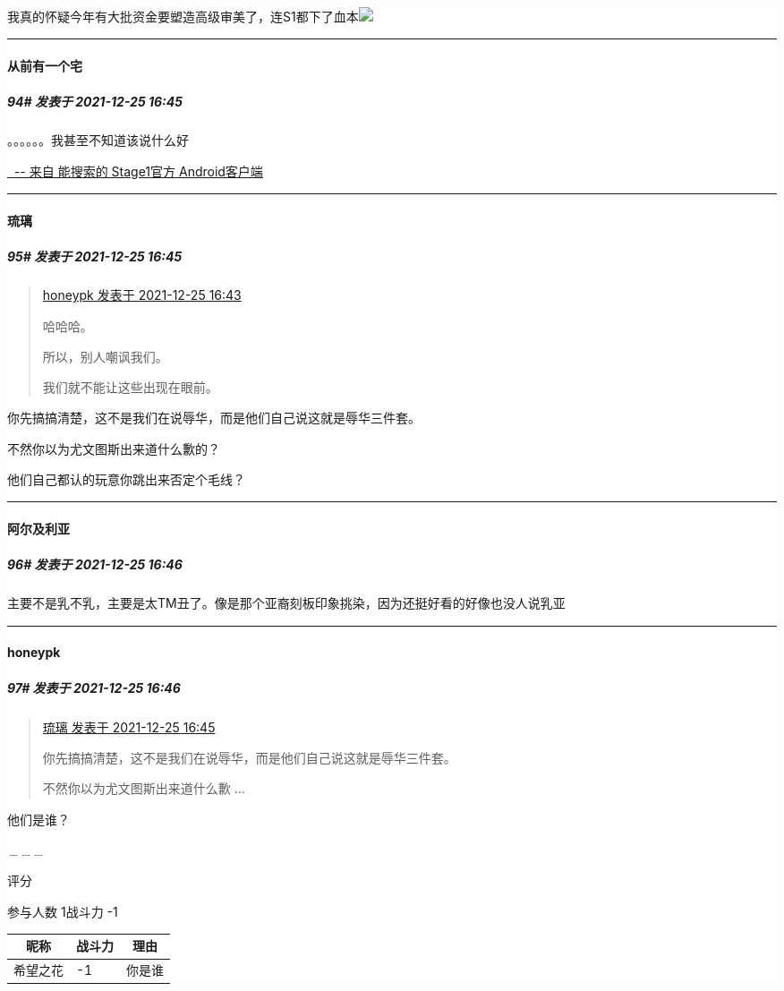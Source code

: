 我真的怀疑今年有大批资金要塑造高级审美了，连S1都下了血本<img src="https://static.saraba1st.com/image/smiley/face2017/037.png" referrerpolicy="no-referrer">

*****

####  从前有一个宅  
##### 94#       发表于 2021-12-25 16:45

。。。。。。我甚至不知道该说什么好

[  -- 来自 能搜索的 Stage1官方 Android客户端](https://www.coolapk.com/apk/140634)

*****

####  琉璃  
##### 95#       发表于 2021-12-25 16:45

<blockquote><a href="httphttps://bbs.saraba1st.com/2b/forum.php?mod=redirect&amp;goto=findpost&amp;pid=54041166&amp;ptid=2043960" target="_blank">honeypk 发表于 2021-12-25 16:43</a>

哈哈哈。

所以，别人嘲讽我们。

我们就不能让这些出现在眼前。</blockquote>
你先搞搞清楚，这不是我们在说辱华，而是他们自己说这就是辱华三件套。

不然你以为尤文图斯出来道什么歉的？

他们自己都认的玩意你跳出来否定个毛线？

*****

####  阿尔及利亚  
##### 96#       发表于 2021-12-25 16:46

主要不是乳不乳，主要是太TM丑了。像是那个亚裔刻板印象挑染，因为还挺好看的好像也没人说乳亚

*****

####  honeypk  
##### 97#       发表于 2021-12-25 16:46

<blockquote><a href="httphttps://bbs.saraba1st.com/2b/forum.php?mod=redirect&amp;goto=findpost&amp;pid=54041191&amp;ptid=2043960" target="_blank">琉璃 发表于 2021-12-25 16:45</a>

你先搞搞清楚，这不是我们在说辱华，而是他们自己说这就是辱华三件套。

不然你以为尤文图斯出来道什么歉 ...</blockquote>
他们是谁？

﹍﹍﹍

评分

 参与人数 1战斗力 -1

|昵称|战斗力|理由|
|----|---|---|
| 希望之花|-1|你是谁|
